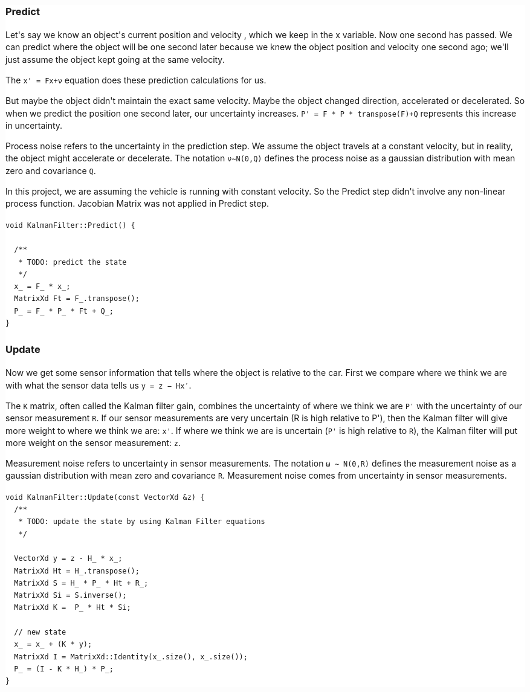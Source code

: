 ### Predict
Let's say we know an object's current position and velocity , which we keep in the  x  variable. Now one second has passed. We can predict where the object will be one second later because we knew the object position and velocity one second ago; we'll just assume the object kept going at the same velocity.

The  `x' = Fx+ν`  equation does these prediction calculations for us.

But maybe the object didn't maintain the exact same velocity. Maybe the object changed direction, accelerated or decelerated. So when we predict the position one second later, our uncertainty increases.  `P' = F * P * transpose(F)+Q`  represents this increase in uncertainty.

Process noise refers to the uncertainty in the prediction step. We assume the object travels at a constant velocity, but in reality, the object might accelerate or decelerate. The notation  `ν∼N(0,Q)`  defines the process noise as a gaussian distribution with mean zero and covariance `Q`.

In this project, we are assuming the vehicle is running with constant velocity. So the Predict step didn't involve any non-linear process function. Jacobian  Matrix was not applied in Predict step.

```
void KalmanFilter::Predict() {
  
  /**
   * TODO: predict the state
   */
  x_ = F_ * x_;
  MatrixXd Ft = F_.transpose();
  P_ = F_ * P_ * Ft + Q_;
}
```

### Update
Now we get some sensor information that tells where the object is relative to the car. First we compare where we think we are with what the sensor data tells us  `y = z − Hx′`.

The  `K`  matrix, often called the Kalman filter gain, combines the uncertainty of where we think we are  `P′`  with the uncertainty of our sensor measurement  `R`. If our sensor measurements are very uncertain (R is high relative to P'), then the Kalman filter will give more weight to where we think we are:  `x'`. If where we think we are is uncertain (`P'` is high relative to `R`), the Kalman filter will put more weight on the sensor measurement:  `z`.

Measurement noise refers to uncertainty in sensor measurements. The notation  `ω ∼ N(0,R)`  defines the measurement noise as a gaussian distribution with mean zero and covariance `R`. Measurement noise comes from uncertainty in sensor measurements.

```
void KalmanFilter::Update(const VectorXd &z) {
  /**
   * TODO: update the state by using Kalman Filter equations
   */
  
  VectorXd y = z - H_ * x_;
  MatrixXd Ht = H_.transpose();
  MatrixXd S = H_ * P_ * Ht + R_;
  MatrixXd Si = S.inverse();
  MatrixXd K =  P_ * Ht * Si;

  // new state
  x_ = x_ + (K * y);
  MatrixXd I = MatrixXd::Identity(x_.size(), x_.size());
  P_ = (I - K * H_) * P_;
}
```
